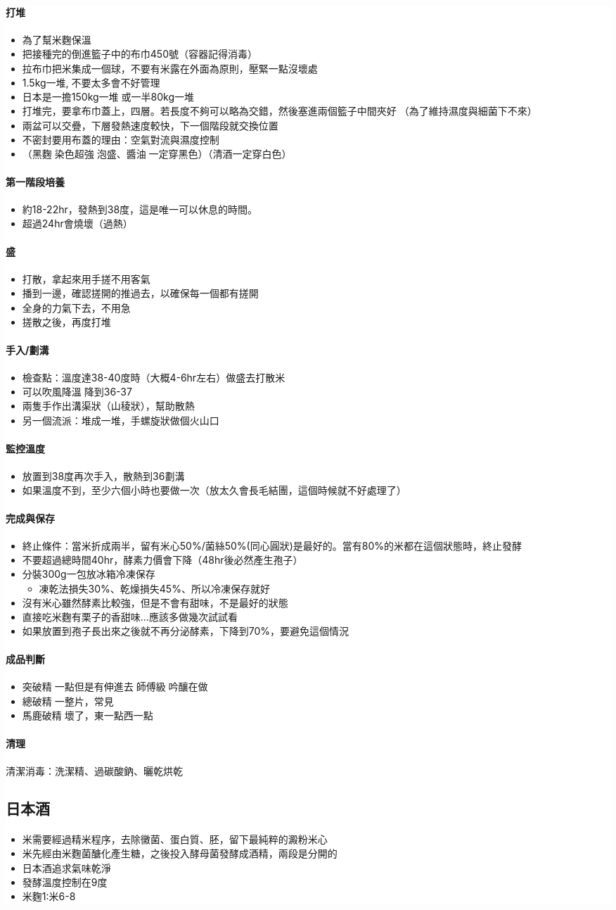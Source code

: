 #### 打堆
* 為了幫米麴保溫
* 把接種完的倒進籃子中的布巾450號（容器記得消毒）
* 拉布巾把米集成一個球，不要有米露在外面為原則，壓緊一點沒壞處
* 1.5kg一堆, 不要太多會不好管理
* 日本是一擔150kg一堆 或一半80kg一堆
* 打堆完，要拿布巾蓋上，四層。若長度不夠可以略為交錯，然後塞進兩個籃子中間夾好 （為了維持濕度與細菌下不來）
* 兩盆可以交疊，下層發熱速度較快，下一個階段就交換位置 
* 不密封要用布蓋的理由：空氣對流與濕度控制
* （黑麴 染色超強 泡盛、醬油 一定穿黑色）（清酒一定穿白色）

#### 第一階段培養
* 約18-22hr，發熱到38度，這是唯一可以休息的時間。
* 超過24hr會燒壞（過熱）

#### 盛 
* 打散，拿起來用手搓不用客氣
* 播到一邊，確認搓開的推過去，以確保每一個都有搓開
* 全身的力氣下去，不用急
* 搓散之後，再度打堆

#### 手入/劃溝
* 檢查點：溫度達38-40度時（大概4-6hr左右）做盛去打散米
* 可以吹風降溫 降到36-37
* 兩隻手作出溝渠狀（山稜狀），幫助散熱
* 另一個流派：堆成一堆，手螺旋狀做個火山口

#### 監控溫度
* 放置到38度再次手入，散熱到36劃溝
* 如果溫度不到，至少六個小時也要做一次（放太久會長毛結團，這個時候就不好處理了）

#### 完成與保存
* 終止條件：當米折成兩半，留有米心50%/菌絲50%(同心圓狀)是最好的。當有80%的米都在這個狀態時，終止發酵
* 不要超過總時間40hr，酵素力價會下降（48hr後必然產生孢子）
* 分裝300g一包放冰箱冷凍保存
  * 凍乾法損失30%、乾燥損失45%、所以冷凍保存就好
* 沒有米心雖然酵素比較強，但是不會有甜味，不是最好的狀態
* 直接吃米麴有栗子的香甜味...應該多做幾次試試看
* 如果放置到孢子長出來之後就不再分泌酵素，下降到70%，要避免這個情況

#### 成品判斷
* 突破精 一點但是有伸進去 師傅級 吟釀在做
* 總破精 一整片，常見
* 馬鹿破精 壞了，東一點西一點

#### 清理
清潔消毒：洗潔精、過碳酸鈉、曬乾烘乾


## 日本酒
* 米需要經過精米程序，去除黴菌、蛋白質、胚，留下最純粹的澱粉米心
* 米先經由米麴菌醣化產生糖，之後投入酵母菌發酵成酒精，兩段是分開的
* 日本酒追求氣味乾淨
* 發酵溫度控制在9度
* 米麴1:米6-8

